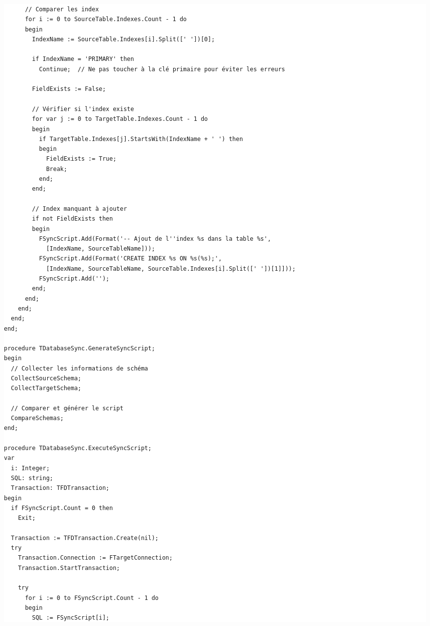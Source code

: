 ```delphi
      // Comparer les index
      for i := 0 to SourceTable.Indexes.Count - 1 do
      begin
        IndexName := SourceTable.Indexes[i].Split([' '])[0];

        if IndexName = 'PRIMARY' then
          Continue;  // Ne pas toucher à la clé primaire pour éviter les erreurs

        FieldExists := False;

        // Vérifier si l'index existe
        for var j := 0 to TargetTable.Indexes.Count - 1 do
        begin
          if TargetTable.Indexes[j].StartsWith(IndexName + ' ') then
          begin
            FieldExists := True;
            Break;
          end;
        end;

        // Index manquant à ajouter
        if not FieldExists then
        begin
          FSyncScript.Add(Format('-- Ajout de l''index %s dans la table %s',
            [IndexName, SourceTableName]));
          FSyncScript.Add(Format('CREATE INDEX %s ON %s(%s);',
            [IndexName, SourceTableName, SourceTable.Indexes[i].Split([' '])[1]]));
          FSyncScript.Add('');
        end;
      end;
    end;
  end;
end;

procedure TDatabaseSync.GenerateSyncScript;
begin
  // Collecter les informations de schéma
  CollectSourceSchema;
  CollectTargetSchema;

  // Comparer et générer le script
  CompareSchemas;
end;

procedure TDatabaseSync.ExecuteSyncScript;
var
  i: Integer;
  SQL: string;
  Transaction: TFDTransaction;
begin
  if FSyncScript.Count = 0 then
    Exit;

  Transaction := TFDTransaction.Create(nil);
  try
    Transaction.Connection := FTargetConnection;
    Transaction.StartTransaction;

    try
      for i := 0 to FSyncScript.Count - 1 do
      begin
        SQL := FSyncScript[i];

```